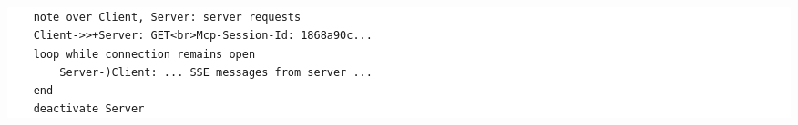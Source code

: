 ```mermaid
    note over Client, Server: server requests
    Client->>+Server: GET<br>Mcp-Session-Id: 1868a90c...
    loop while connection remains open
        Server-)Client: ... SSE messages from server ...
    end
    deactivate Server
```

